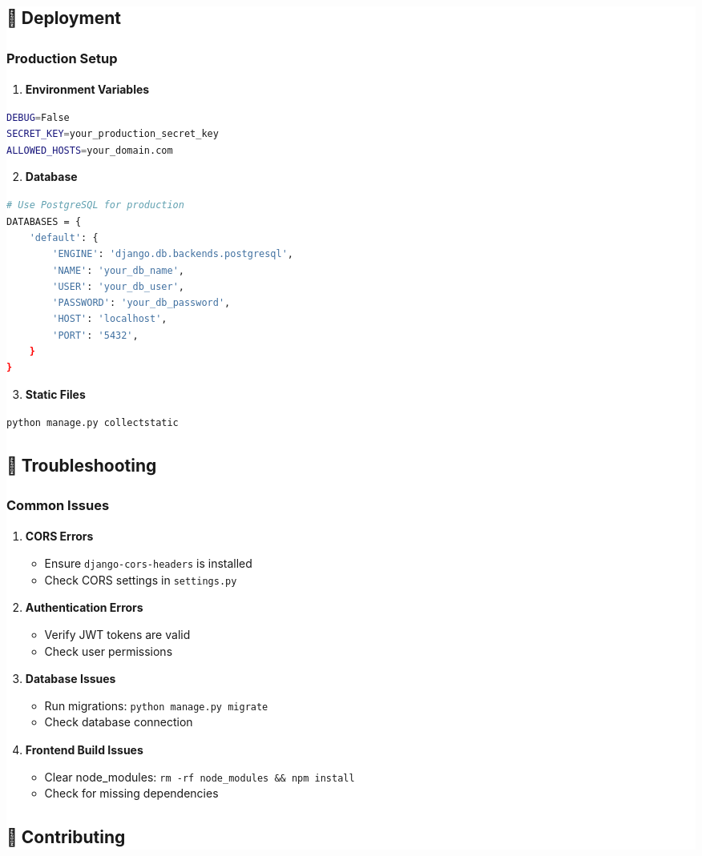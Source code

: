 ## 🚀 Deployment

### Production Setup

1. **Environment Variables**
```bash
DEBUG=False
SECRET_KEY=your_production_secret_key
ALLOWED_HOSTS=your_domain.com
```

2. **Database**
```bash
# Use PostgreSQL for production
DATABASES = {
    'default': {
        'ENGINE': 'django.db.backends.postgresql',
        'NAME': 'your_db_name',
        'USER': 'your_db_user',
        'PASSWORD': 'your_db_password',
        'HOST': 'localhost',
        'PORT': '5432',
    }
}
```

3. **Static Files**
```bash
python manage.py collectstatic
```

## 🐛 Troubleshooting

### Common Issues

1. **CORS Errors**
   - Ensure `django-cors-headers` is installed
   - Check CORS settings in `settings.py`

2. **Authentication Errors**
   - Verify JWT tokens are valid
   - Check user permissions

3. **Database Issues**
   - Run migrations: `python manage.py migrate`
   - Check database connection

4. **Frontend Build Issues**
   - Clear node_modules: `rm -rf node_modules && npm install`
   - Check for missing dependencies

## 📝 Contributing
